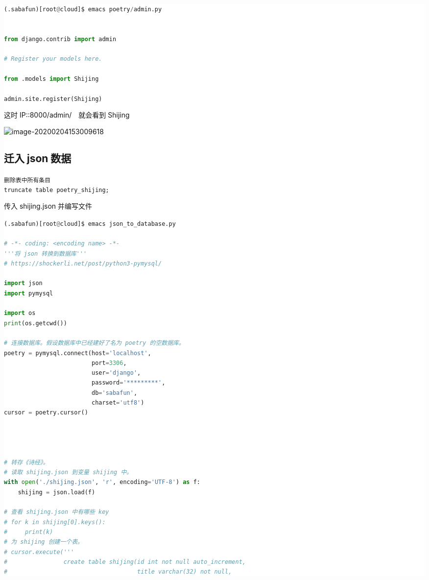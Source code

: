 ```shell
```

```python
(.sabafun)[root@cloud]$ emacs poetry/admin.py 


from django.contrib import admin

# Register your models here.                                                  

from .models import Shijing

admin.site.register(Shijing)
```

这时 IP::8000/admin/　就会看到 Shijing

![image-20200204153009618](./2020-02-03-专业笔记-Django/image-20200204153009618.png)

## 迁入 json 数据

```mysql
删除表中所有条目
truncate table poetry_shijing;
```

传入 shijing.json 并编写文件

```python
(.sabafun)[root@cloud]$ emacs json_to_database.py

# -*- coding: <encoding name> -*-                                             
'''将 json 转换到数据库'''
# https://shockerli.net/post/python3-pymysql/                                 

import json
import pymysql

import os
print(os.getcwd())

# 连接数据库。假设数据库中已经建好了名为 poetry 的空数据库。                  
poetry = pymysql.connect(host='localhost',
                         port=3306,
                         user='django',
                         password='*********',
                         db='sabafun',
                         charset='utf8')
cursor = poetry.cursor()




# 转存《诗经》。                                                              
# 读取 shijing.json 到变量 shijing 中。                                       
with open('./shijing.json', 'r', encoding='UTF-8') as f:
    shijing = json.load(f)

# 查看 shijing.json 中有哪些 key                                              
# for k in shijing[0].keys():                                                 
#     print(k)    
# 为 shijing 创建一个表。                                                     
# cursor.execute('''                                                          
#                create table shijing(id int not null auto_increment,         
#                                     title varchar(32) not null,             
```